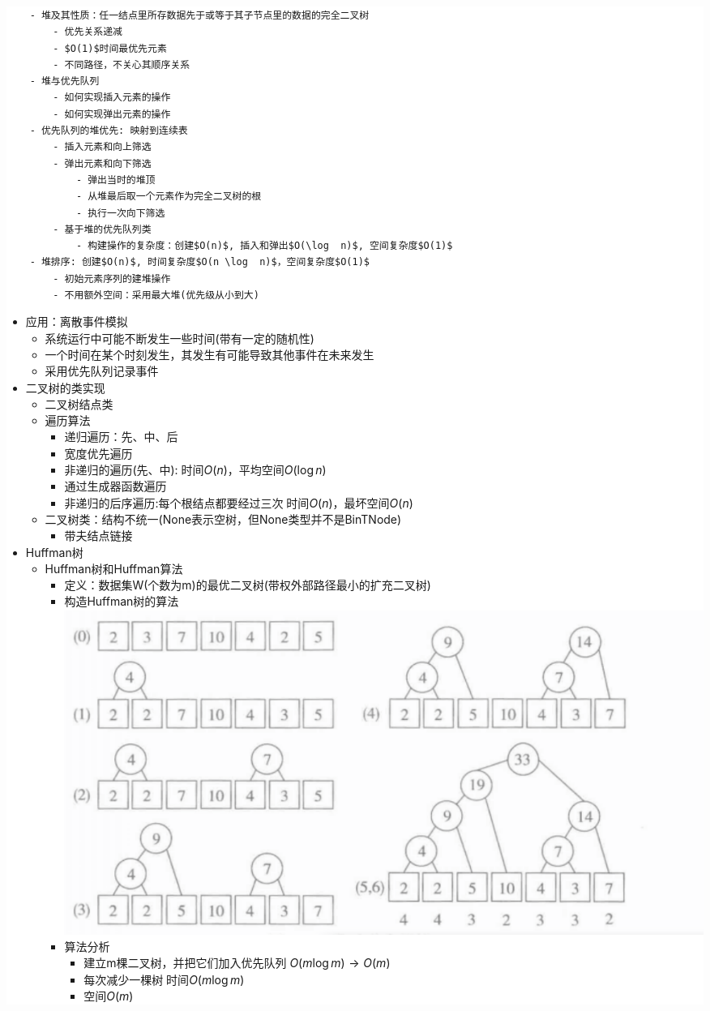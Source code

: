         - 堆及其性质：任一结点里所存数据先于或等于其子节点里的数据的完全二叉树
            - 优先关系递减
            - $O(1)$时间最优先元素
            - 不同路径，不关心其顺序关系
        - 堆与优先队列
            - 如何实现插入元素的操作
            - 如何实现弹出元素的操作
        - 优先队列的堆优先: 映射到连续表
            - 插入元素和向上筛选
            - 弹出元素和向下筛选
                - 弹出当时的堆顶
                - 从堆最后取一个元素作为完全二叉树的根
                - 执行一次向下筛选
            - 基于堆的优先队列类
                - 构建操作的复杂度：创建$O(n)$, 插入和弹出$O(\log  n)$, 空间复杂度$O(1)$
        - 堆排序: 创建$O(n)$, 时间复杂度$O(n \log  n)$，空间复杂度$O(1)$
            - 初始元素序列的建堆操作
            - 不用额外空间：采用最大堆(优先级从小到大)
- 应用：离散事件模拟
    - 系统运行中可能不断发生一些时间(带有一定的随机性)
    - 一个时间在某个时刻发生，其发生有可能导致其他事件在未来发生
    - 采用优先队列记录事件
- 二叉树的类实现
    - 二叉树结点类
    - 遍历算法
        - 递归遍历：先、中、后
        - 宽度优先遍历
        - 非递归的遍历(先、中): 时间$O(n)$，平均空间$O(\log n)$
        - 通过生成器函数遍历
        - 非递归的后序遍历:每个根结点都要经过三次 时间$O(n)$，最坏空间$O(n)$
    - 二叉树类：结构不统一(None表示空树，但None类型并不是BinTNode)
        - 带夫结点链接
- Huffman树
    - Huffman树和Huffman算法
        - 定义：数据集W(个数为m)的最优二叉树(带权外部路径最小的扩充二叉树)
        - 构造Huffman树的算法 ![Huffman](../../PNG/Huffman.png)
        - 算法分析
            - 建立m棵二叉树，并把它们加入优先队列 $O(m \log m) \rightarrow O(m)$
            - 每次减少一棵树 时间$O(m \log m)$
            - 空间$O(m)$